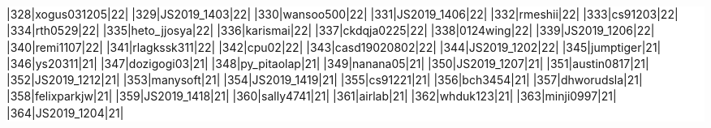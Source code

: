 |328|xogus031205|22|
|329|JS2019&#95;1403|22|
|330|wansoo500|22|
|331|JS2019&#95;1406|22|
|332|rmeshii|22|
|333|cs91203|22|
|334|rth0529|22|
|335|heto&#95;jjosya|22|
|336|karismai|22|
|337|ckdqja0225|22|
|338|0124wing|22|
|339|JS2019&#95;1206|22|
|340|remi1107|22|
|341|rlagkssk311|22|
|342|cpu02|22|
|343|casd19020802|22|
|344|JS2019&#95;1202|22|
|345|jumptiger|21|
|346|ys20311|21|
|347|dozigogi03|21|
|348|py&#95;pitaolap|21|
|349|nanana05|21|
|350|JS2019&#95;1207|21|
|351|austin0817|21|
|352|JS2019&#95;1212|21|
|353|manysoft|21|
|354|JS2019&#95;1419|21|
|355|cs91221|21|
|356|bch3454|21|
|357|dhworudsla|21|
|358|felixparkjw|21|
|359|JS2019&#95;1418|21|
|360|sally4741|21|
|361|airlab|21|
|362|whduk123|21|
|363|minji0997|21|
|364|JS2019&#95;1204|21|